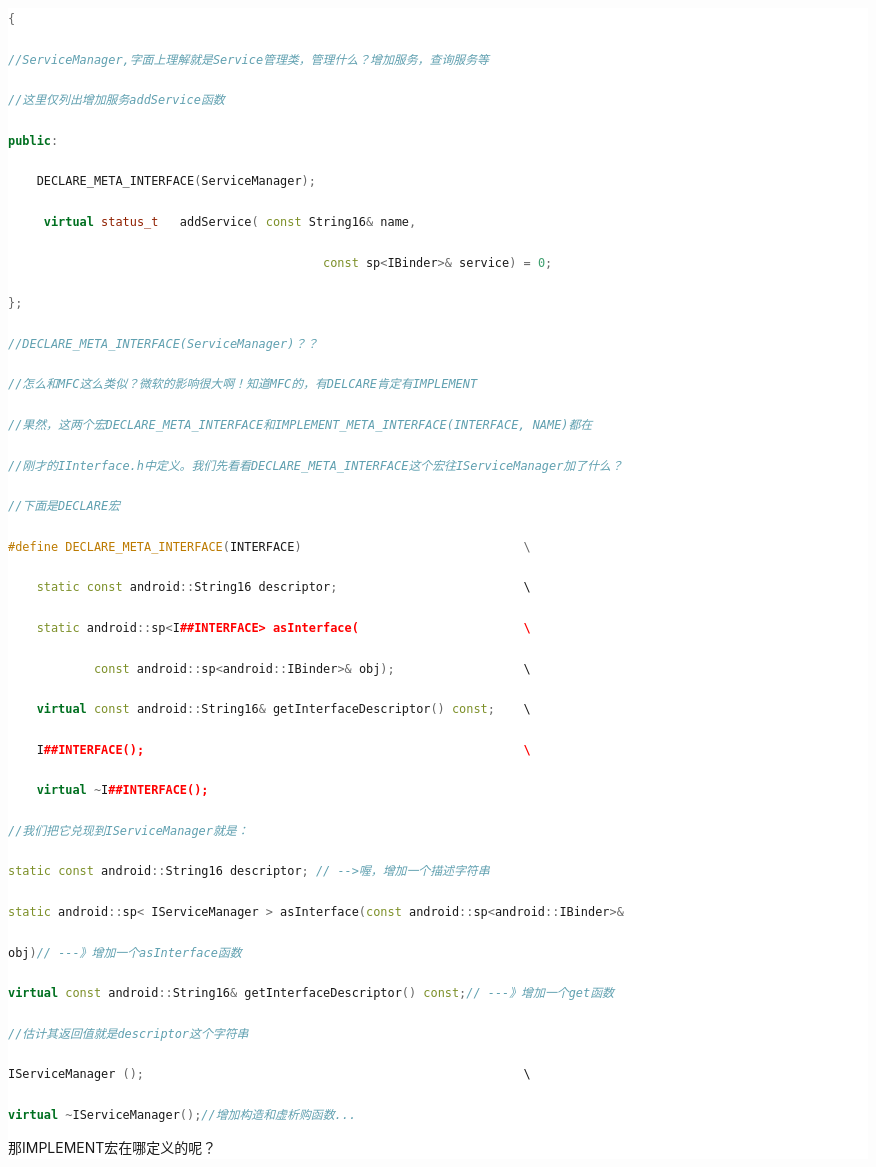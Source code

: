 ```cpp
{

//ServiceManager,字面上理解就是Service管理类，管理什么？增加服务，查询服务等

//这里仅列出增加服务addService函数

public:

    DECLARE_META_INTERFACE(ServiceManager);

     virtual status_t   addService( const String16& name,

                                            const sp<IBinder>& service) = 0;

};

//DECLARE_META_INTERFACE(ServiceManager)？？

//怎么和MFC这么类似？微软的影响很大啊！知道MFC的，有DELCARE肯定有IMPLEMENT

//果然，这两个宏DECLARE_META_INTERFACE和IMPLEMENT_META_INTERFACE(INTERFACE, NAME)都在

//刚才的IInterface.h中定义。我们先看看DECLARE_META_INTERFACE这个宏往IServiceManager加了什么？

//下面是DECLARE宏

#define DECLARE_META_INTERFACE(INTERFACE)                               \

    static const android::String16 descriptor;                          \

    static android::sp<I##INTERFACE> asInterface(                       \

            const android::sp<android::IBinder>& obj);                  \

    virtual const android::String16& getInterfaceDescriptor() const;    \

    I##INTERFACE();                                                     \

    virtual ~I##INTERFACE();    

//我们把它兑现到IServiceManager就是：

static const android::String16 descriptor; // -->喔，增加一个描述字符串

static android::sp< IServiceManager > asInterface(const android::sp<android::IBinder>&

obj)// ---》增加一个asInterface函数

virtual const android::String16& getInterfaceDescriptor() const;// ---》增加一个get函数

//估计其返回值就是descriptor这个字符串

IServiceManager ();                                                     \

virtual ~IServiceManager();//增加构造和虚析购函数...
```
那IMPLEMENT宏在哪定义的呢？
